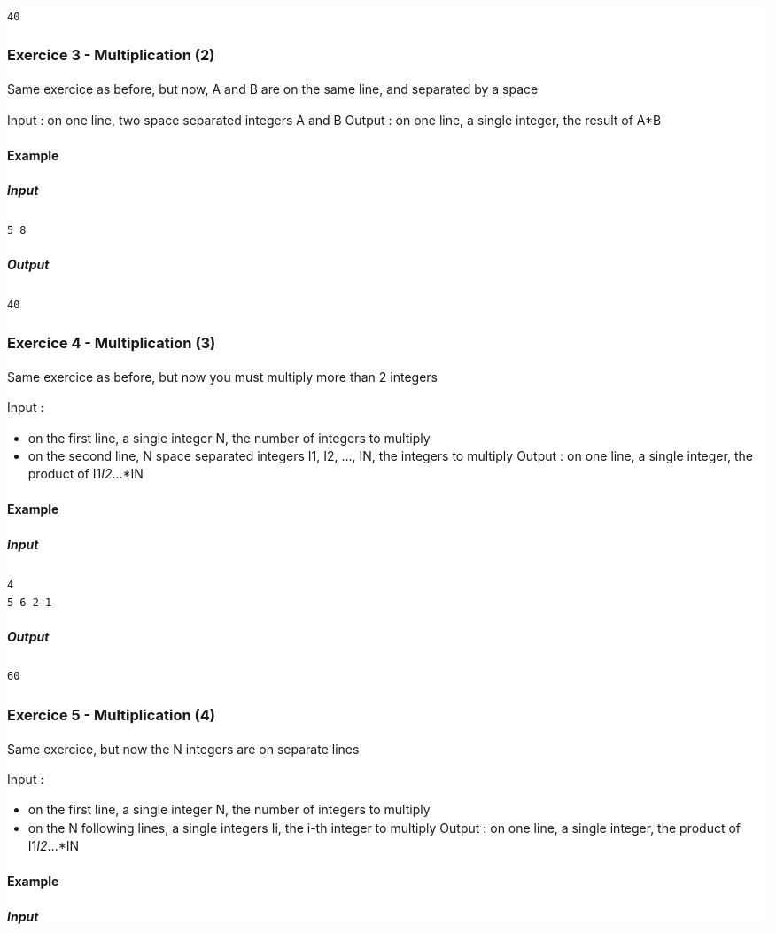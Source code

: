 ```
40
```

### Exercice 3 - Multiplication (2)

Same exercice as before, but now, A and B are on the same line, and separated by a space

Input : on one line, two space separated integers A and B
Output : on one line, a single integer, the result of A*B

#### Example
##### Input

```
5 8
```

##### Output

```
40
```

### Exercice 4 - Multiplication (3)

Same exercice as before, but now you must multiply more than 2 integers

Input :
* on the first line, a single integer N, the number of integers to multiply
* on the second line, N space separated integers I1, I2, ..., IN, the integers to multiply
Output : on one line, a single integer, the product of I1*I2*...*IN

#### Example
##### Input

```
4
5 6 2 1
```

##### Output

```
60
```

### Exercice 5 - Multiplication (4)

Same exercice, but now the N integers are on separate lines

Input :
* on the first line, a single integer N, the number of integers to multiply
* on the N following lines, a single integers Ii, the i-th integer to multiply
Output : on one line, a single integer, the product of I1*I2*...*IN

#### Example
##### Input
